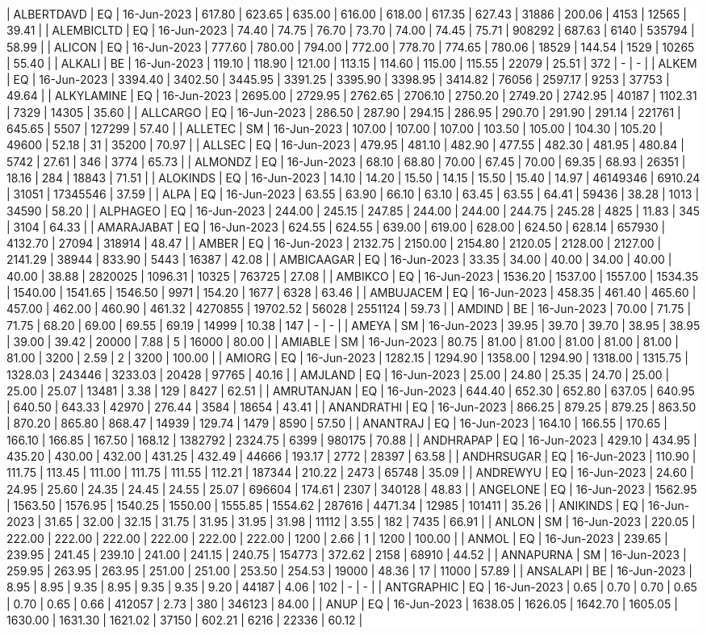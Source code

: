 | ALBERTDAVD | EQ | 16-Jun-2023 | 617.80 | 623.65 | 635.00 | 616.00 | 618.00 | 617.35 | 627.43 | 31886 | 200.06 | 4153 | 12565 | 39.41 |
| ALEMBICLTD | EQ | 16-Jun-2023 | 74.40 | 74.75 | 76.70 | 73.70 | 74.00 | 74.45 | 75.71 | 908292 | 687.63 | 6140 | 535794 | 58.99 |
| ALICON | EQ | 16-Jun-2023 | 777.60 | 780.00 | 794.00 | 772.00 | 778.70 | 774.65 | 780.06 | 18529 | 144.54 | 1529 | 10265 | 55.40 |
| ALKALI | BE | 16-Jun-2023 | 119.10 | 118.90 | 121.00 | 113.15 | 114.60 | 115.00 | 115.55 | 22079 | 25.51 | 372 | - | - |
| ALKEM | EQ | 16-Jun-2023 | 3394.40 | 3402.50 | 3445.95 | 3391.25 | 3395.90 | 3398.95 | 3414.82 | 76056 | 2597.17 | 9253 | 37753 | 49.64 |
| ALKYLAMINE | EQ | 16-Jun-2023 | 2695.00 | 2729.95 | 2762.65 | 2706.10 | 2750.20 | 2749.20 | 2742.95 | 40187 | 1102.31 | 7329 | 14305 | 35.60 |
| ALLCARGO | EQ | 16-Jun-2023 | 286.50 | 287.90 | 294.15 | 286.95 | 290.70 | 291.90 | 291.14 | 221761 | 645.65 | 5507 | 127299 | 57.40 |
| ALLETEC | SM | 16-Jun-2023 | 107.00 | 107.00 | 107.00 | 103.50 | 105.00 | 104.30 | 105.20 | 49600 | 52.18 | 31 | 35200 | 70.97 |
| ALLSEC | EQ | 16-Jun-2023 | 479.95 | 481.10 | 482.90 | 477.55 | 482.30 | 481.95 | 480.84 | 5742 | 27.61 | 346 | 3774 | 65.73 |
| ALMONDZ | EQ | 16-Jun-2023 | 68.10 | 68.80 | 70.00 | 67.45 | 70.00 | 69.35 | 68.93 | 26351 | 18.16 | 284 | 18843 | 71.51 |
| ALOKINDS | EQ | 16-Jun-2023 | 14.10 | 14.20 | 15.50 | 14.15 | 15.50 | 15.40 | 14.97 | 46149346 | 6910.24 | 31051 | 17345546 | 37.59 |
| ALPA | EQ | 16-Jun-2023 | 63.55 | 63.90 | 66.10 | 63.10 | 63.45 | 63.55 | 64.41 | 59436 | 38.28 | 1013 | 34590 | 58.20 |
| ALPHAGEO | EQ | 16-Jun-2023 | 244.00 | 245.15 | 247.85 | 244.00 | 244.00 | 244.75 | 245.28 | 4825 | 11.83 | 345 | 3104 | 64.33 |
| AMARAJABAT | EQ | 16-Jun-2023 | 624.55 | 624.55 | 639.00 | 619.00 | 628.00 | 624.50 | 628.14 | 657930 | 4132.70 | 27094 | 318914 | 48.47 |
| AMBER | EQ | 16-Jun-2023 | 2132.75 | 2150.00 | 2154.80 | 2120.05 | 2128.00 | 2127.00 | 2141.29 | 38944 | 833.90 | 5443 | 16387 | 42.08 |
| AMBICAAGAR | EQ | 16-Jun-2023 | 33.35 | 34.00 | 40.00 | 34.00 | 40.00 | 40.00 | 38.88 | 2820025 | 1096.31 | 10325 | 763725 | 27.08 |
| AMBIKCO | EQ | 16-Jun-2023 | 1536.20 | 1537.00 | 1557.00 | 1534.35 | 1540.00 | 1541.65 | 1546.50 | 9971 | 154.20 | 1677 | 6328 | 63.46 |
| AMBUJACEM | EQ | 16-Jun-2023 | 458.35 | 461.40 | 465.60 | 457.00 | 462.00 | 460.90 | 461.32 | 4270855 | 19702.52 | 56028 | 2551124 | 59.73 |
| AMDIND | BE | 16-Jun-2023 | 70.00 | 71.75 | 71.75 | 68.20 | 69.00 | 69.55 | 69.19 | 14999 | 10.38 | 147 | - | - |
| AMEYA | SM | 16-Jun-2023 | 39.95 | 39.70 | 39.70 | 38.95 | 38.95 | 39.00 | 39.42 | 20000 | 7.88 | 5 | 16000 | 80.00 |
| AMIABLE | SM | 16-Jun-2023 | 80.75 | 81.00 | 81.00 | 81.00 | 81.00 | 81.00 | 81.00 | 3200 | 2.59 | 2 | 3200 | 100.00 |
| AMIORG | EQ | 16-Jun-2023 | 1282.15 | 1294.90 | 1358.00 | 1294.90 | 1318.00 | 1315.75 | 1328.03 | 243446 | 3233.03 | 20428 | 97765 | 40.16 |
| AMJLAND | EQ | 16-Jun-2023 | 25.00 | 24.80 | 25.35 | 24.70 | 25.00 | 25.00 | 25.07 | 13481 | 3.38 | 129 | 8427 | 62.51 |
| AMRUTANJAN | EQ | 16-Jun-2023 | 644.40 | 652.30 | 652.80 | 637.05 | 640.95 | 640.50 | 643.33 | 42970 | 276.44 | 3584 | 18654 | 43.41 |
| ANANDRATHI | EQ | 16-Jun-2023 | 866.25 | 879.25 | 879.25 | 863.50 | 870.20 | 865.80 | 868.47 | 14939 | 129.74 | 1479 | 8590 | 57.50 |
| ANANTRAJ | EQ | 16-Jun-2023 | 164.10 | 166.55 | 170.65 | 166.10 | 166.85 | 167.50 | 168.12 | 1382792 | 2324.75 | 6399 | 980175 | 70.88 |
| ANDHRAPAP | EQ | 16-Jun-2023 | 429.10 | 434.95 | 435.20 | 430.00 | 432.00 | 431.25 | 432.49 | 44666 | 193.17 | 2772 | 28397 | 63.58 |
| ANDHRSUGAR | EQ | 16-Jun-2023 | 110.90 | 111.75 | 113.45 | 111.00 | 111.75 | 111.55 | 112.21 | 187344 | 210.22 | 2473 | 65748 | 35.09 |
| ANDREWYU | EQ | 16-Jun-2023 | 24.60 | 24.95 | 25.60 | 24.35 | 24.45 | 24.55 | 25.07 | 696604 | 174.61 | 2307 | 340128 | 48.83 |
| ANGELONE | EQ | 16-Jun-2023 | 1562.95 | 1563.50 | 1576.95 | 1540.25 | 1550.00 | 1555.85 | 1554.62 | 287616 | 4471.34 | 12985 | 101411 | 35.26 |
| ANIKINDS | EQ | 16-Jun-2023 | 31.65 | 32.00 | 32.15 | 31.75 | 31.95 | 31.95 | 31.98 | 11112 | 3.55 | 182 | 7435 | 66.91 |
| ANLON | SM | 16-Jun-2023 | 220.05 | 222.00 | 222.00 | 222.00 | 222.00 | 222.00 | 222.00 | 1200 | 2.66 | 1 | 1200 | 100.00 |
| ANMOL | EQ | 16-Jun-2023 | 239.65 | 239.95 | 241.45 | 239.10 | 241.00 | 241.15 | 240.75 | 154773 | 372.62 | 2158 | 68910 | 44.52 |
| ANNAPURNA | SM | 16-Jun-2023 | 259.95 | 263.95 | 263.95 | 251.00 | 251.00 | 253.50 | 254.53 | 19000 | 48.36 | 17 | 11000 | 57.89 |
| ANSALAPI | BE | 16-Jun-2023 | 8.95 | 8.95 | 9.35 | 8.95 | 9.35 | 9.35 | 9.20 | 44187 | 4.06 | 102 | - | - |
| ANTGRAPHIC | EQ | 16-Jun-2023 | 0.65 | 0.70 | 0.70 | 0.65 | 0.70 | 0.65 | 0.66 | 412057 | 2.73 | 380 | 346123 | 84.00 |
| ANUP | EQ | 16-Jun-2023 | 1638.05 | 1626.05 | 1642.70 | 1605.05 | 1630.00 | 1631.30 | 1621.02 | 37150 | 602.21 | 6216 | 22336 | 60.12 |